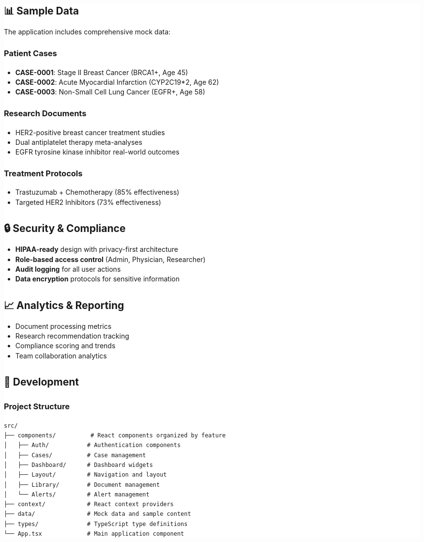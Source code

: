 ## 📊 Sample Data

The application includes comprehensive mock data:

### Patient Cases
- **CASE-0001**: Stage II Breast Cancer (BRCA1+, Age 45)
- **CASE-0002**: Acute Myocardial Infarction (CYP2C19*2, Age 62)
- **CASE-0003**: Non-Small Cell Lung Cancer (EGFR+, Age 58)

### Research Documents
- HER2-positive breast cancer treatment studies
- Dual antiplatelet therapy meta-analyses
- EGFR tyrosine kinase inhibitor real-world outcomes

### Treatment Protocols
- Trastuzumab + Chemotherapy (85% effectiveness)
- Targeted HER2 Inhibitors (73% effectiveness)

## 🔒 Security & Compliance

- **HIPAA-ready** design with privacy-first architecture
- **Role-based access control** (Admin, Physician, Researcher)
- **Audit logging** for all user actions
- **Data encryption** protocols for sensitive information

## 📈 Analytics & Reporting

- Document processing metrics
- Research recommendation tracking
- Compliance scoring and trends
- Team collaboration analytics

## 🔧 Development

### Project Structure
```
src/
├── components/          # React components organized by feature
│   ├── Auth/           # Authentication components
│   ├── Cases/          # Case management
│   ├── Dashboard/      # Dashboard widgets
│   ├── Layout/         # Navigation and layout
│   ├── Library/        # Document management
│   └── Alerts/         # Alert management
├── context/            # React context providers
├── data/               # Mock data and sample content
├── types/              # TypeScript type definitions
└── App.tsx             # Main application component
```
